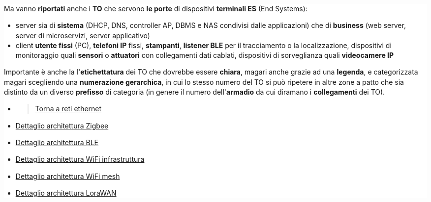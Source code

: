 Ma vanno **riportati** anche i **TO** che servono **le porte** di dispositivi **terminali ES** (End Systems):
- server sia di **sistema** (DHCP, DNS, controller AP, DBMS e NAS condivisi dalle applicazioni) che di **business** (web server, server di microservizi, server applicativo)
- client **utente fissi** (PC), **telefoni IP** fissi, **stampanti**, **listener BLE** per il tracciamento o la localizzazione, dispositivi di monitoraggio quali **sensori** o **attuatori** con collegamenti dati cablati, dispositivi di sorveglianza quali **videocamere IP**

Importante è anche la l'**etichettatura** dei TO che dovrebbe essere **chiara**, magari anche grazie ad  una **legenda**, e categorizzata magari scegliendo una **numerazione gerarchica**, in cui lo stesso numero del TO si può ripetere in altre zone a patto che sia distinto da un diverso **prefisso** di categoria (in genere il numero dell'**armadio** da cui diramano i **collegamenti** dei TO).

- >[Torna a reti ethernet](archeth.md#documentazione)

- [Dettaglio architettura Zigbee](archzigbee.md)
- [Dettaglio architettura BLE](archble.md)
- [Dettaglio architettura WiFi infrastruttura](archwifi.md)
- [Dettaglio architettura WiFi mesh](archmesh.md) 
- [Dettaglio architettura LoraWAN](lorawanclasses.md) 
